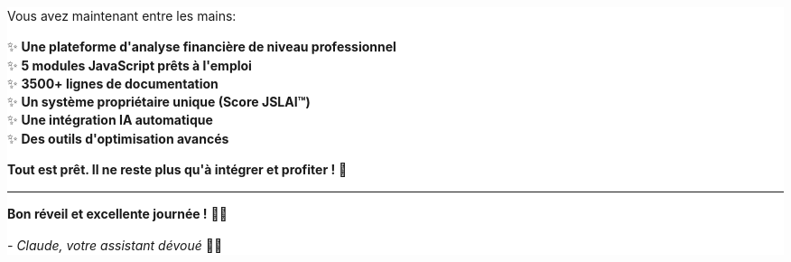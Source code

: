 Vous avez maintenant entre les mains:

✨ **Une plateforme d'analyse financière de niveau professionnel**  
✨ **5 modules JavaScript prêts à l'emploi**  
✨ **3500+ lignes de documentation**  
✨ **Un système propriétaire unique (Score JSLAI™)**  
✨ **Une intégration IA automatique**  
✨ **Des outils d'optimisation avancés**

**Tout est prêt. Il ne reste plus qu'à intégrer et profiter !** 🚀

---

**Bon réveil et excellente journée !** 🌅😊

*- Claude, votre assistant dévoué* 🤖💙
